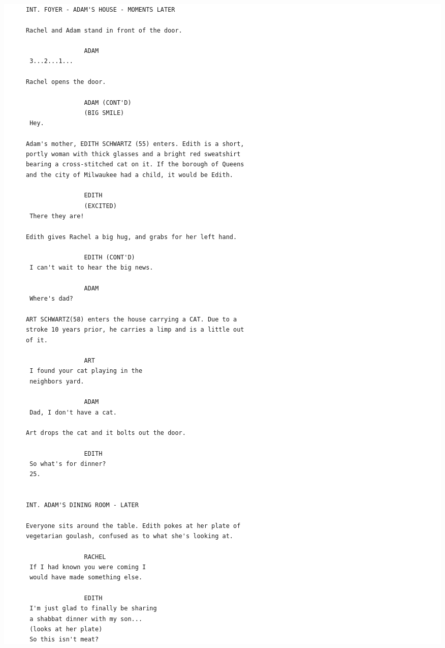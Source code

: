                          
          INT. FOYER - ADAM'S HOUSE - MOMENTS LATER
                         
          Rachel and Adam stand in front of the door.
                         
                          ADAM
           3...2...1...
                         
          Rachel opens the door.
                         
                          ADAM (CONT'D)
                          (BIG SMILE)
           Hey.
                         
          Adam's mother, EDITH SCHWARTZ (55) enters. Edith is a short,
          portly woman with thick glasses and a bright red sweatshirt
          bearing a cross-stitched cat on it. If the borough of Queens
          and the city of Milwaukee had a child, it would be Edith.
                         
                          EDITH
                          (EXCITED)
           There they are!
                         
          Edith gives Rachel a big hug, and grabs for her left hand.
                         
                          EDITH (CONT'D)
           I can't wait to hear the big news.
                         
                          ADAM
           Where's dad?
                         
          ART SCHWARTZ(58) enters the house carrying a CAT. Due to a
          stroke 10 years prior, he carries a limp and is a little out
          of it.
                         
                          ART
           I found your cat playing in the
           neighbors yard.
                         
                          ADAM
           Dad, I don't have a cat.
                         
          Art drops the cat and it bolts out the door.
                         
                          EDITH
           So what's for dinner?
           25.
                         
                         
          INT. ADAM'S DINING ROOM - LATER
                         
          Everyone sits around the table. Edith pokes at her plate of
          vegetarian goulash, confused as to what she's looking at.
                         
                          RACHEL
           If I had known you were coming I
           would have made something else.
                         
                          EDITH
           I'm just glad to finally be sharing
           a shabbat dinner with my son...
           (looks at her plate)
           So this isn't meat?
                         